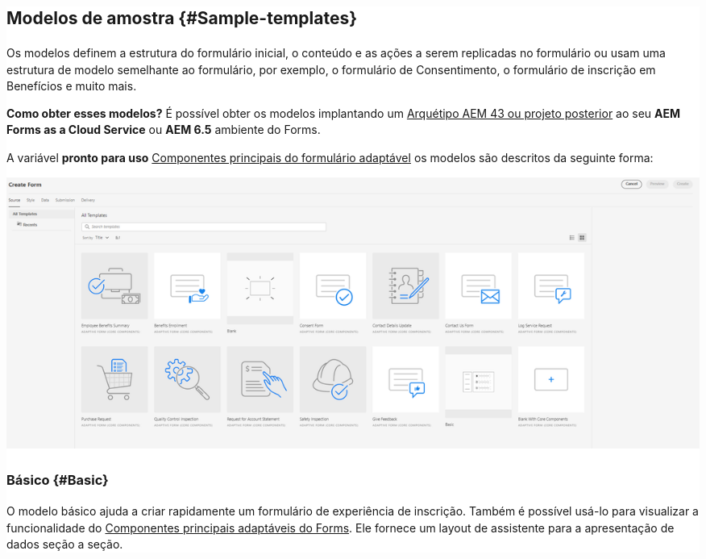 
## Modelos de amostra {#Sample-templates}

Os modelos definem a estrutura do formulário inicial, o conteúdo e as ações a serem replicadas no formulário ou usam uma estrutura de modelo semelhante ao formulário, por exemplo, o formulário de Consentimento, o formulário de inscrição em Benefícios e muito mais.

**Como obter esses modelos?**
É possível obter os modelos implantando um [Arquétipo AEM 43 ou projeto posterior](https://github.com/adobe/aem-project-archetype) ao seu **AEM Forms as a Cloud Service** ou **AEM 6.5** ambiente do Forms.

A variável **pronto para uso** [Componentes principais do formulário adaptável](https://experienceleague.adobe.com/docs/experience-manager-core-components/using/adaptive-forms/introduction.html?lang=pt-br) os modelos são descritos da seguinte forma:

![Modelos de referência](assets/reference-templates-core-components.png)

### Básico {#Basic}

O modelo básico ajuda a criar rapidamente um formulário de experiência de inscrição. Também é possível usá-lo para visualizar a funcionalidade do [Componentes principais adaptáveis do Forms](https://experienceleague.adobe.com/docs/experience-manager-core-components/using/adaptive-forms/introduction). Ele fornece um layout de assistente para a apresentação de dados seção a seção.
